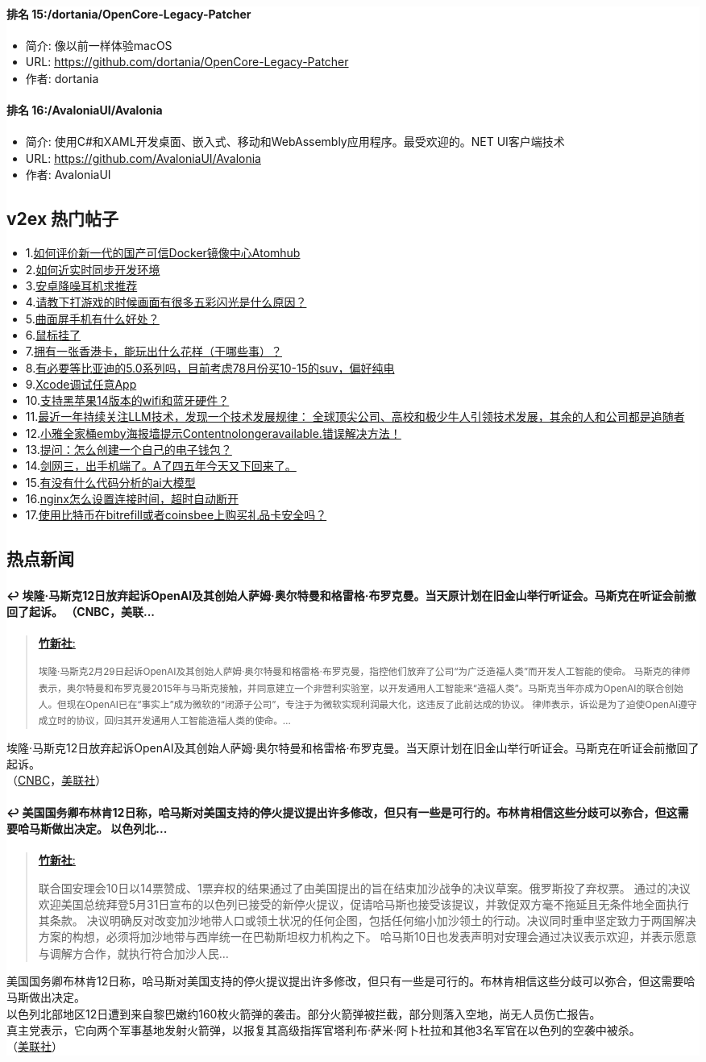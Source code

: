 #### 排名 15:/dortania/OpenCore-Legacy-Patcher
- 简介: 像以前一样体验macOS
- URL: https://github.com/dortania/OpenCore-Legacy-Patcher
- 作者: dortania 

#### 排名 16:/AvaloniaUI/Avalonia
- 简介: 使用C#和XAML开发桌面、嵌入式、移动和WebAssembly应用程序。最受欢迎的。NET UI客户端技术
- URL: https://github.com/AvaloniaUI/Avalonia
- 作者: AvaloniaUI 

## v2ex 热门帖子

- 1.[如何评价新一代的国产可信Docker镜像中心Atomhub](https://www.v2ex.com/t/1049091#reply25)
- 2.[如何近实时同步开发环境](https://www.v2ex.com/t/1049093#reply19)
- 3.[安卓降噪耳机求推荐](https://www.v2ex.com/t/1049087#reply19)
- 4.[请教下打游戏的时候画面有很多五彩闪光是什么原因？](https://www.v2ex.com/t/1049088#reply8)
- 5.[曲面屏手机有什么好处？](https://www.v2ex.com/t/1049090#reply6)
- 6.[鼠标挂了](https://www.v2ex.com/t/1049094#reply4)
- 7.[拥有一张香港卡，能玩出什么花样（干哪些事）？](https://www.v2ex.com/t/1049099#reply4)
- 8.[有必要等比亚迪的5.0系列吗，目前考虑78月份买10-15的suv，偏好纯电](https://www.v2ex.com/t/1049101#reply4)
- 9.[Xcode调试任意App](https://www.v2ex.com/t/1049097#reply1)
- 10.[支持黑苹果14版本的wifi和蓝牙硬件？](https://www.v2ex.com/t/1049098#reply1)
- 11.[最近一年持续关注LLM技术，发现一个技术发展规律：
全球顶尖公司、高校和极少牛人引领技术发展，其余的人和公司都是追随者](https://www.v2ex.com/t/1049103#reply1)
- 12.[小雅全家桶emby海报墙提示Contentnolongeravailable.错误解决方法！](https://www.v2ex.com/t/1049092#reply0)
- 13.[提问：怎么创建一个自己的电子钱包？](https://www.v2ex.com/t/1049102#reply0)
- 14.[剑网三，出手机端了。A了四五年今天又下回来了。](https://www.v2ex.com/t/1049104#reply0)
- 15.[有没有什么代码分析的ai大模型](https://www.v2ex.com/t/1049106#reply0)
- 16.[nginx怎么设置连接时间，超时自动断开](https://www.v2ex.com/t/1049107#reply0)
- 17.[使用比特币在bitrefill或者coinsbee上购买礼品卡安全吗？](https://www.v2ex.com/t/1049086#reply0)
## 热点新闻

#### ↩️ 埃隆·马斯克12日放弃起诉OpenAI及其创始人萨姆·奥尔特曼和格雷格·布罗克曼。当天原计划在旧金山举行听证会。马斯克在听证会前撤回了起诉。 （CNBC，美联...
<div class="rsshub-quote"><blockquote>                                    <p><a href="https://t.me/tnews365/29758"><b>竹新社</b>:</a></p>                                    <p><small>埃隆·马斯克2月29日起诉OpenAI及其创始人萨姆·奥尔特曼和格雷格·布罗克曼，指控他们放弃了公司“为广泛造福人类”而开发人工智能的使命。 马斯克的律师表示，奥尔特曼和布罗克曼2015年与马斯克接触，并同意建立一个非营利实验室，以开发通用人工智能来“造福人类”。马斯克当年亦成为OpenAI的联合创始人。但现在OpenAI已在“事实上”成为微软的“闭源子公司”，专注于为微软实现利润最大化，这违反了此前达成的协议。 律师表示，诉讼是为了迫使OpenAI遵守成立时的协议，回归其开发通用人工智能造福人类的使命。…</small></p>                                                                    </blockquote></div><p>埃隆·马斯克12日放弃起诉OpenAI及其创始人萨姆·奥尔特曼和格雷格·布罗克曼。当天原计划在旧金山举行听证会。马斯克在听证会前撤回了起诉。<br>（<a href="https://www.cnbc.com/2024/06/11/elon-musk-drops-suit-against-openai-and-sam-altman.html" target="_blank" rel="noopener" onclick="return confirm('Open this link?\n\n'+this.href);">CNBC</a>，<a href="https://apnews.com/article/elon-musk-drops-openai-lawsuit-e3932deb15957c915cd694d63583a043" target="_blank" rel="noopener" onclick="return confirm('Open this link?\n\n'+this.href);">美联社</a>）</p>

#### ↩️ 美国国务卿布林肯12日称，哈马斯对美国支持的停火提议提出许多修改，但只有一些是可行的。布林肯相信这些分歧可以弥合，但这需要哈马斯做出决定。 以色列北...
<div class="rsshub-quote"><blockquote>                                    <p><a href="https://t.me/tnews365/30622"><b>竹新社</b>:</a></p>                                                                        <p>联合国安理会10日以14票赞成、1票弃权的结果通过了由美国提出的旨在结束加沙战争的决议草案。俄罗斯投了弃权票。 通过的决议欢迎美国总统拜登5月31日宣布的以色列已接受的新停火提议，促请哈马斯也接受该提议，并敦促双方毫不拖延且无条件地全面执行其条款。 决议明确反对改变加沙地带人口或领土状况的任何企图，包括任何缩小加沙领土的行动。决议同时重申坚定致力于两国解决方案的构想，必须将加沙地带与西岸统一在巴勒斯坦权力机构之下。 哈马斯10日也发表声明对安理会通过决议表示欢迎，并表示愿意与调解方合作，就执行符合加沙人民…</p>                                </blockquote></div><p>美国国务卿布林肯12日称，哈马斯对美国支持的停火提议提出许多修改，但只有一些是可行的。布林肯相信这些分歧可以弥合，但这需要哈马斯做出决定。<br>以色列北部地区12日遭到来自黎巴嫩约160枚火箭弹的袭击。部分火箭弹被拦截，部分则落入空地，尚无人员伤亡报告。<br>真主党表示，它向两个军事基地发射火箭弹，以报复其高级指挥官塔利布·萨米·阿卜杜拉和其他3名军官在以色列的空袭中被杀。<br>（<a href="https://apnews.com/article/israel-palestinians-hamas-war-news-06-12-2024-5cf89b426dc799e27f4ca166ea539cd2" target="_blank" rel="noopener" onclick="return confirm('Open this link?\n\n'+this.href);">美联社</a>）</p>
